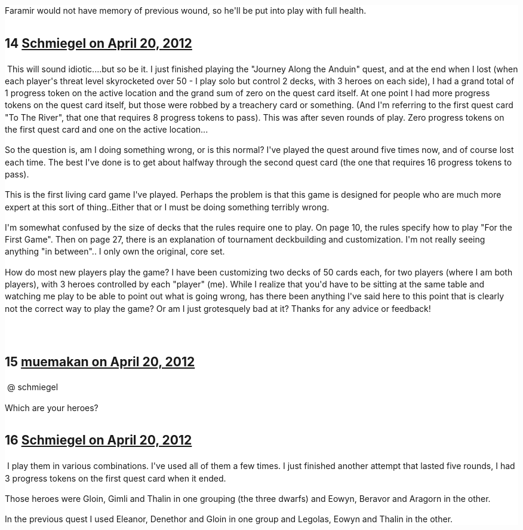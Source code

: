 Faramir would not have memory of previous wound, so he'll be put into play with full health.

## 14 [Schmiegel on April 20, 2012](https://community.fantasyflightgames.com/topic/63002-new-player-dumb-questions/?do=findComment&comment=619926)

 This will sound idiotic....but so be it. I just finished playing the "Journey Along the Anduin" quest, and at the end when I lost (when each player's threat level skyrocketed over 50 - I play solo but control 2 decks, with 3 heroes on each side), I had a grand total of 1 progress token on the active location and the grand sum of zero on the quest card itself. At one point I had more progress tokens on the quest card itself, but those were robbed by a treachery card or something. (And I'm referring to the first quest card "To The River", that one that requires 8 progress tokens to pass). This was after seven rounds of play. Zero progress tokens on the first quest card and one on the active location...

So the question is, am I doing something wrong, or is this normal? I've played the quest around five times now, and of course lost each time. The best I've done is to get about halfway through the second quest card (the one that requires 16 progress tokens to pass).

This is the first living card game I've played. Perhaps the problem is that this game is designed for people who are much more expert at this sort of thing..Either that or I must be doing something terribly wrong.

I'm somewhat confused by the size of decks that the rules require one to play. On page 10, the rules specify how to play "For the First Game". Then on page 27, there is an explanation of tournament deckbuilding and customization. I'm not really seeing anything "in between".. I only own the original, core set.

How do most new players play the game? I have been customizing two decks of 50 cards each, for two players (where I am both players), with 3 heroes controlled by each "player" (me). While I realize that you'd have to be sitting at the same table and watching me play to be able to point out what is going wrong, has there been anything I've said here to this point that is clearly not the correct way to play the game? Or am I just grotesquely bad at it? Thanks for any advice or feedback!

 

## 15 [muemakan on April 20, 2012](https://community.fantasyflightgames.com/topic/63002-new-player-dumb-questions/?do=findComment&comment=619928)

 @ schmiegel

Which are your heroes? 

## 16 [Schmiegel on April 20, 2012](https://community.fantasyflightgames.com/topic/63002-new-player-dumb-questions/?do=findComment&comment=619969)

 I play them in various combinations. I've used all of them a few times. I just finished another attempt that lasted five rounds, I had 3 progress tokens on the first quest card when it ended.

Those heroes were Gloin, Gimli and Thalin in one grouping (the three dwarfs) and Eowyn, Beravor and Aragorn in the other. 

In the previous quest I used Eleanor, Denethor and Gloin in one group and Legolas, Eowyn and Thalin in the other.

